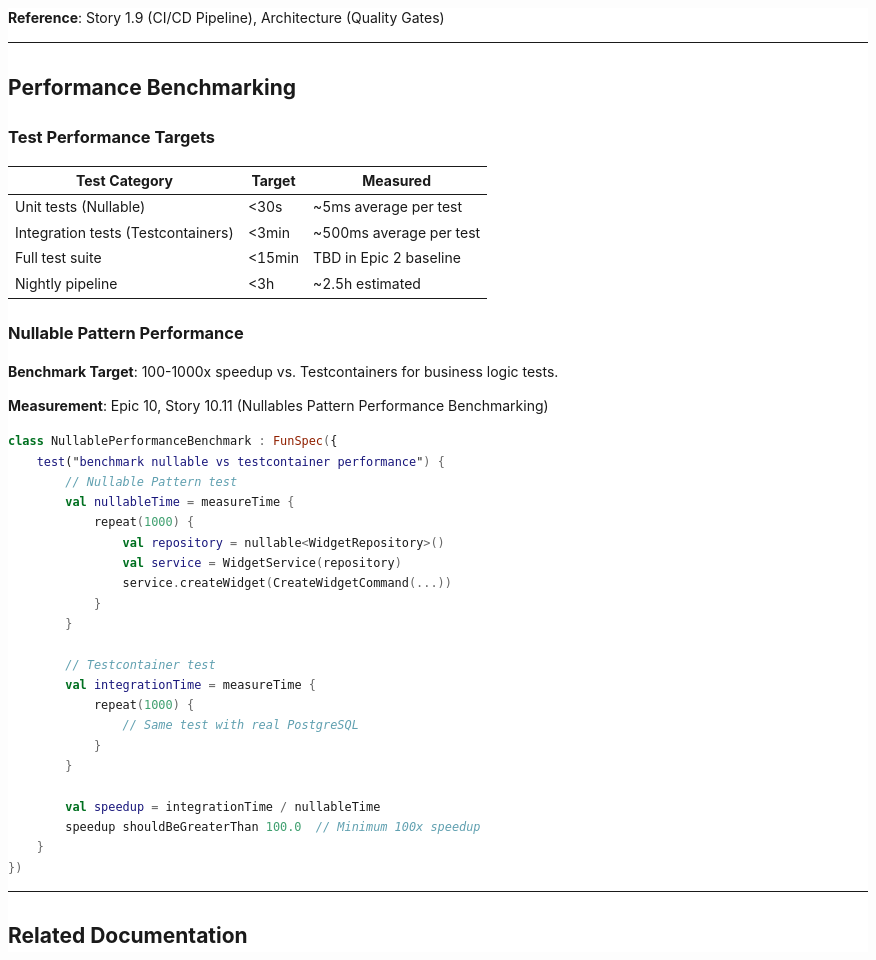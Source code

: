 **Reference**: Story 1.9 (CI/CD Pipeline), Architecture (Quality Gates)

---

## Performance Benchmarking

### Test Performance Targets

| Test Category | Target | Measured |
|---------------|--------|----------|
| Unit tests (Nullable) | <30s | ~5ms average per test |
| Integration tests (Testcontainers) | <3min | ~500ms average per test |
| Full test suite | <15min | TBD in Epic 2 baseline |
| Nightly pipeline | <3h | ~2.5h estimated |

### Nullable Pattern Performance

**Benchmark Target**: 100-1000x speedup vs. Testcontainers for business logic tests.

**Measurement**: Epic 10, Story 10.11 (Nullables Pattern Performance Benchmarking)

```kotlin
class NullablePerformanceBenchmark : FunSpec({
    test("benchmark nullable vs testcontainer performance") {
        // Nullable Pattern test
        val nullableTime = measureTime {
            repeat(1000) {
                val repository = nullable<WidgetRepository>()
                val service = WidgetService(repository)
                service.createWidget(CreateWidgetCommand(...))
            }
        }

        // Testcontainer test
        val integrationTime = measureTime {
            repeat(1000) {
                // Same test with real PostgreSQL
            }
        }

        val speedup = integrationTime / nullableTime
        speedup shouldBeGreaterThan 100.0  // Minimum 100x speedup
    }
})
```

---

## Related Documentation
